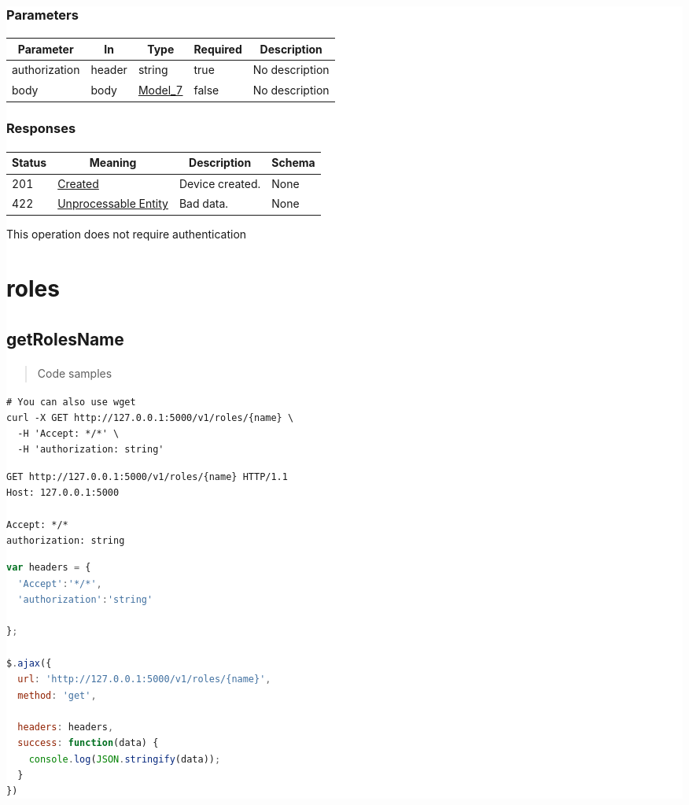 <h3 id="postDevices-parameters">Parameters</h3>

|Parameter|In|Type|Required|Description|
|---|---|---|---|---|
|authorization|header|string|true|No description|
|body|body|[Model_7](#schemamodel_7)|false|No description|

<h3 id="postDevices-responses">Responses</h3>

|Status|Meaning|Description|Schema|
|---|---|---|---|
|201|[Created](https://tools.ietf.org/html/rfc7231#section-6.3.2)|Device created.|None|
|422|[Unprocessable Entity](https://tools.ietf.org/html/rfc2518#section-10.3)|Bad data.|None|

<aside class="success">
This operation does not require authentication
</aside>

<h1 id="EdgePortal-Api-roles">roles</h1>

## getRolesName

<a id="opIdgetRolesName"></a>

> Code samples

```shell
# You can also use wget
curl -X GET http://127.0.0.1:5000/v1/roles/{name} \
  -H 'Accept: */*' \
  -H 'authorization: string'

```

```http
GET http://127.0.0.1:5000/v1/roles/{name} HTTP/1.1
Host: 127.0.0.1:5000

Accept: */*
authorization: string

```

```javascript
var headers = {
  'Accept':'*/*',
  'authorization':'string'

};

$.ajax({
  url: 'http://127.0.0.1:5000/v1/roles/{name}',
  method: 'get',

  headers: headers,
  success: function(data) {
    console.log(JSON.stringify(data));
  }
})

```

